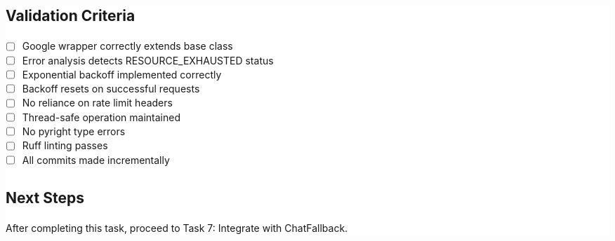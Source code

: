 ## Validation Criteria

- [ ] Google wrapper correctly extends base class
- [ ] Error analysis detects RESOURCE_EXHAUSTED status
- [ ] Exponential backoff implemented correctly
- [ ] Backoff resets on successful requests
- [ ] No reliance on rate limit headers
- [ ] Thread-safe operation maintained
- [ ] No pyright type errors
- [ ] Ruff linting passes
- [ ] All commits made incrementally

## Next Steps
After completing this task, proceed to Task 7: Integrate with ChatFallback.